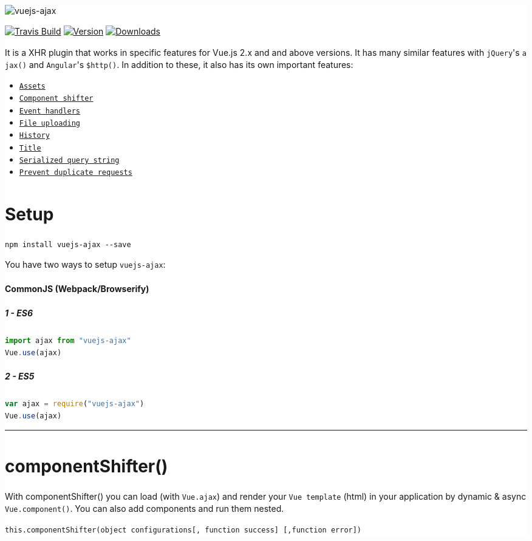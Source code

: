 ![vuejs-ajax](https://user-images.githubusercontent.com/1655312/41012120-c9f6f6de-6948-11e8-8afa-582e33c2eb54.png)

[![Travis Build](https://img.shields.io/travis/fattihkoca/vuejs-ajax.svg)](https://travis-ci.org/fattihkoca/vuejs-ajax)
[![Version](https://img.shields.io/npm/v/vuejs-ajax.svg)](https://www.npmjs.com/package/vuejs-ajax)
[![Downloads](https://img.shields.io/npm/dm/vuejs-ajax.svg)](https://www.npmjs.com/package/vuejs-ajax)

It is a XHR plugin that works in specific features for Vue.js 2.x and and above versions. It has many similar features with `jQuery`'s `ajax()` and `Angular`'s `$http()`. In addition to these, it also has its own important features: 
* [`Assets`](#assets)
* [`Component shifter`](#component-shifter)
* [`Event handlers`](#event-handlers)
* [`File uploading`](#file-uploading)
* [`History`](#history)
* [`Title`](#title)
* [`Serialized query string`](#url-data)
* [`Prevent duplicate requests`](#prevent-duplicate)

# Setup

```npm
npm install vuejs-ajax --save
```

You have two ways to setup `vuejs-ajax`:

#### CommonJS (Webpack/Browserify)

##### 1 - ES6

```javascript
import ajax from "vuejs-ajax"
Vue.use(ajax)
```

##### 2 - ES5

```javascript
var ajax = require("vuejs-ajax")
Vue.use(ajax)
```

***

# <a name="component-shifter"></a> componentShifter()
With componentShifter() you can load (with `Vue.ajax`) and render your `Vue template` (html) in your application by dynamic & async `Vue.component()`. You can also add components and run them nested.

```
this.componentShifter(object configurations[, function success] [,function error])
```
